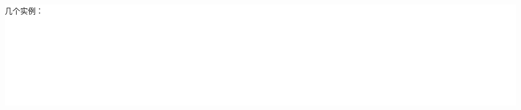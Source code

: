 </p>
<p class="MsoNormal"><span style="font-size: small;"><span>几个实例：</span>
</span>
</p>
<p class="MsoNormal"><br><img alt="" src="http://dl.iteye.com/upload/attachment/612936/35324baa-490c-3151-a924-18e61792e5e9.png"><br>
 <br><img alt="" src="http://dl.iteye.com/upload/attachment/612938/e65b09d5-2368-34cc-b18d-2a6e1e920952.png"></p>
<p class="MsoNormal"> </p>
<p class="MsoNormal"><br><img alt="" src="http://dl.iteye.com/upload/attachment/616189/d6e8371c-2e43-359f-a1d5-35499898acd3.png"></p>
<p class="MsoNormal"><span style="font-size: small;"><span> </span>
</span>
</p>
  </div>